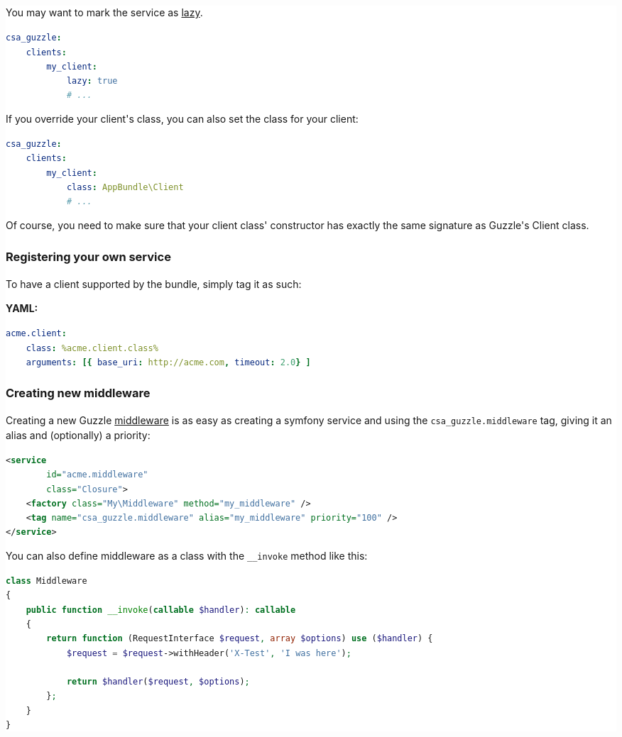You may want to mark the service as [lazy](http://symfony.com/doc/current/components/dependency_injection/lazy_services.html).

```yml
csa_guzzle:
    clients:
        my_client:
            lazy: true
            # ...
```

If you override your client's class, you can also set the class for your client:

```yml
csa_guzzle:
    clients:
        my_client:
            class: AppBundle\Client
            # ...
```

Of course, you need to make sure that your client class' constructor has exactly the same signature as Guzzle's Client class.

### Registering your own service

To have a client supported by the bundle, simply tag it as such:

**YAML:**

```yml
acme.client:
    class: %acme.client.class%
    arguments: [{ base_uri: http://acme.com, timeout: 2.0} ]
```

### Creating new middleware

Creating a new Guzzle [middleware](http://guzzle.readthedocs.org/en/latest/handlers-and-middleware.html#middleware)
is as easy as creating a symfony service and using the `csa_guzzle.middleware` tag, giving it an alias and
(optionally) a priority:

```xml
<service
        id="acme.middleware"
        class="Closure">
    <factory class="My\Middleware" method="my_middleware" />
    <tag name="csa_guzzle.middleware" alias="my_middleware" priority="100" />
</service>
```

You can also define middleware as a class with the `__invoke` method like this:

```php
class Middleware
{
    public function __invoke(callable $handler): callable
    {
        return function (RequestInterface $request, array $options) use ($handler) {
            $request = $request->withHeader('X-Test', 'I was here');

            return $handler($request, $options);
        };
    }
}
```
